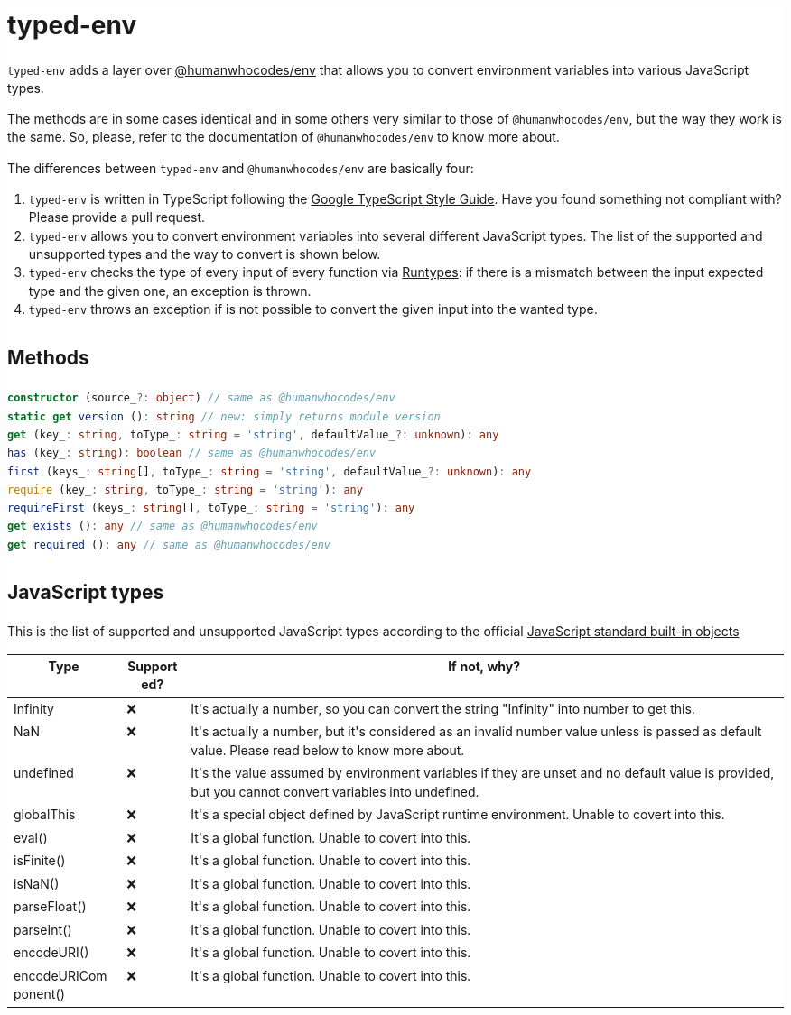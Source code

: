 # typed-env

`typed-env` adds a layer over [@humanwhocodes/env](https://www.npmjs.com/package/@humanwhocodes/env) that allows you to convert environment variables into various JavaScript types.

The methods are in some cases identical and in some others very similar to those of `@humanwhocodes/env`, but the way they work is the same. So, please, refer to the documentation of `@humanwhocodes/env` to know more about.

The differences between `typed-env` and `@humanwhocodes/env` are basically four:

1. `typed-env` is written in TypeScript following the [Google TypeScript Style Guide](https://google.github.io/styleguide/tsguide.html). Have you found something not compliant with? Please provide a pull request.
2. `typed-env` allows you to convert environment variables into several different JavaScript types. The list of the supported and unsupported types and the way to convert is shown below.
3. `typed-env` checks the type of every input of every function via [Runtypes](https://www.npmjs.com/package/runtypes): if there is a mismatch between the input expected type and the given one, an exception is thrown.
4. `typed-env` throws an exception if is not possible to convert the given input into the wanted type.

## Methods

```typescript
constructor (source_?: object) // same as @humanwhocodes/env
static get version (): string // new: simply returns module version
get (key_: string, toType_: string = 'string', defaultValue_?: unknown): any
has (key_: string): boolean // same as @humanwhocodes/env
first (keys_: string[], toType_: string = 'string', defaultValue_?: unknown): any
require (key_: string, toType_: string = 'string'): any
requireFirst (keys_: string[], toType_: string = 'string'): any
get exists (): any // same as @humanwhocodes/env
get required (): any // same as @humanwhocodes/env
```

## JavaScript types

This is the list of supported and unsupported JavaScript types according to the official [JavaScript standard built-in objects](https://developer.mozilla.org/en-US/docs/Web/JavaScript/Reference/Global_Objects)

| Type | Supported? | If not, why? |
| - | - | - |
| Infinity | ❌ | It's actually a number, so you can convert the string "Infinity" into number to get this. |
| NaN | ❌ | It's actually a number, but it's considered as an invalid number value unless is passed as default value. Please read below to know more about. |
| undefined | ❌ | It's the value assumed by environment variables if they are unset and no default value is provided, but you cannot convert variables into undefined. |
| globalThis | ❌ | It's a special object defined by JavaScript runtime environment. Unable to covert into this. |
| eval() | ❌ | It's a global function. Unable to covert into this. |
| isFinite() | ❌ | It's a global function. Unable to covert into this. |
| isNaN() | ❌ | It's a global function. Unable to covert into this. |
| parseFloat() | ❌ | It's a global function. Unable to covert into this. |
| parseInt() | ❌ | It's a global function. Unable to covert into this. |
| encodeURI() | ❌ | It's a global function. Unable to covert into this. |
| encodeURIComponent() | ❌ | It's a global function. Unable to covert into this. |